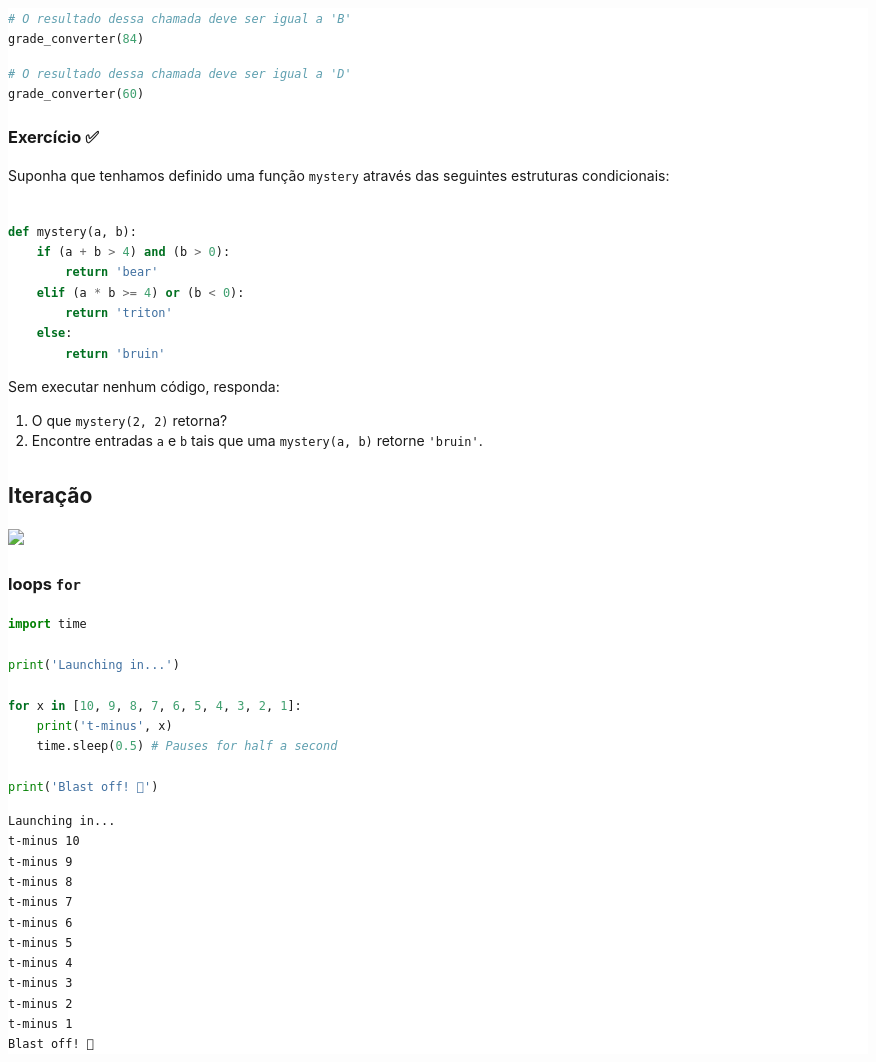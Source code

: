 ```python
# O resultado dessa chamada deve ser igual a 'B'
grade_converter(84)
```


```python
# O resultado dessa chamada deve ser igual a 'D'
grade_converter(60)
```

### Exercício ✅

Suponha que tenhamos definido uma função `mystery` através das seguintes estruturas condicionais:

```py

def mystery(a, b):
    if (a + b > 4) and (b > 0):
        return 'bear'
    elif (a * b >= 4) or (b < 0):
        return 'triton'
    else:
        return 'bruin'
```

Sem executar nenhum código, responda:
1. O que `mystery(2, 2)` retorna?
1. Encontre entradas `a` e `b` tais que uma `mystery(a, b)` retorne `'bruin'`.

## Iteração

![](images/iteration.png)

### loops `for`


```python
import time

print('Launching in...')

for x in [10, 9, 8, 7, 6, 5, 4, 3, 2, 1]:
    print('t-minus', x)
    time.sleep(0.5) # Pauses for half a second
    
print('Blast off! 🚀')
```

    Launching in...
    t-minus 10
    t-minus 9
    t-minus 8
    t-minus 7
    t-minus 6
    t-minus 5
    t-minus 4
    t-minus 3
    t-minus 2
    t-minus 1
    Blast off! 🚀
    